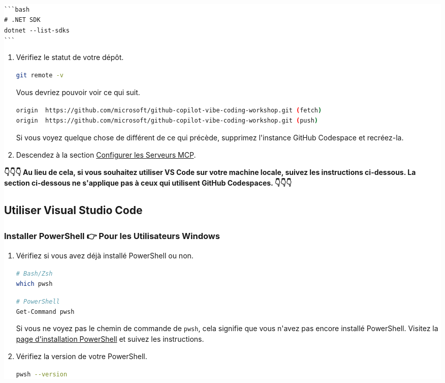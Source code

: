     ```bash
    # .NET SDK
    dotnet --list-sdks
    ```

1. Vérifiez le statut de votre dépôt.

    ```bash
    git remote -v
    ```

   Vous devriez pouvoir voir ce qui suit.

    ```bash
    origin  https://github.com/microsoft/github-copilot-vibe-coding-workshop.git (fetch)
    origin  https://github.com/microsoft/github-copilot-vibe-coding-workshop.git (push)
    ```

   Si vous voyez quelque chose de différent de ce qui précède, supprimez l'instance GitHub Codespace et recréez-la.

1. Descendez à la section [Configurer les Serveurs MCP](#configurer-les-serveurs-mcp).

**👇👇👇 Au lieu de cela, si vous souhaitez utiliser VS Code sur votre machine locale, suivez les instructions ci-dessous. La section ci-dessous ne s'applique pas à ceux qui utilisent GitHub Codespaces. 👇👇👇**

## Utiliser Visual Studio Code

### Installer PowerShell 👉 Pour les Utilisateurs Windows

1. Vérifiez si vous avez déjà installé PowerShell ou non.

    ```bash
    # Bash/Zsh
    which pwsh
    ```

    ```bash
    # PowerShell
    Get-Command pwsh
    ```

   Si vous ne voyez pas le chemin de commande de `pwsh`, cela signifie que vous n'avez pas encore installé PowerShell. Visitez la [page d'installation PowerShell](https://learn.microsoft.com/powershell/scripting/install/installing-powershell) et suivez les instructions.

1. Vérifiez la version de votre PowerShell.

    ```bash
    pwsh --version
    ```
